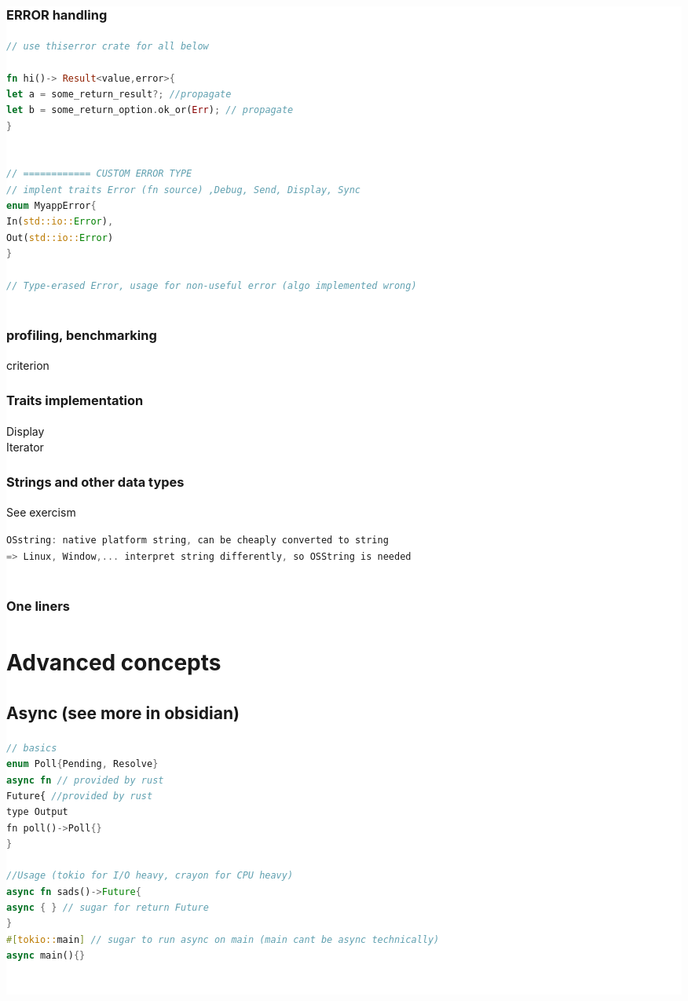 ```rust  
```  
### ERROR handling  
```rust  
// use thiserror crate for all below  
  
fn hi()-> Result<value,error>{  
let a = some_return_result?; //propagate  
let b = some_return_option.ok_or(Err); // propagate  
}  
  
  
// ============ CUSTOM ERROR TYPE  
// implent traits Error (fn source) ,Debug, Send, Display, Sync  
enum MyappError{  
In(std::io::Error),  
Out(std::io::Error)  
}  
  
// Type-erased Error, usage for non-useful error (algo implemented wrong)  
  
```  
### profiling, benchmarking  
criterion  
  
### Traits implementation  
Display  
Iterator  
  
  
  
  
### Strings and other data types  
See exercism  
```rust  
OSstring: native platform string, can be cheaply converted to string  
=> Linux, Window,... interpret string differently, so OSString is needed  
  
```  
### One liners  
  
  
  
  
# Advanced concepts  
## Async (see more in obsidian)  
```rust  
// basics  
enum Poll{Pending, Resolve}  
async fn // provided by rust  
Future{ //provided by rust  
type Output  
fn poll()->Poll{}  
}  
  
//Usage (tokio for I/O heavy, crayon for CPU heavy)  
async fn sads()->Future{  
async { } // sugar for return Future  
}  
#[tokio::main] // sugar to run async on main (main cant be async technically)  
async main(){}  
  
  
```